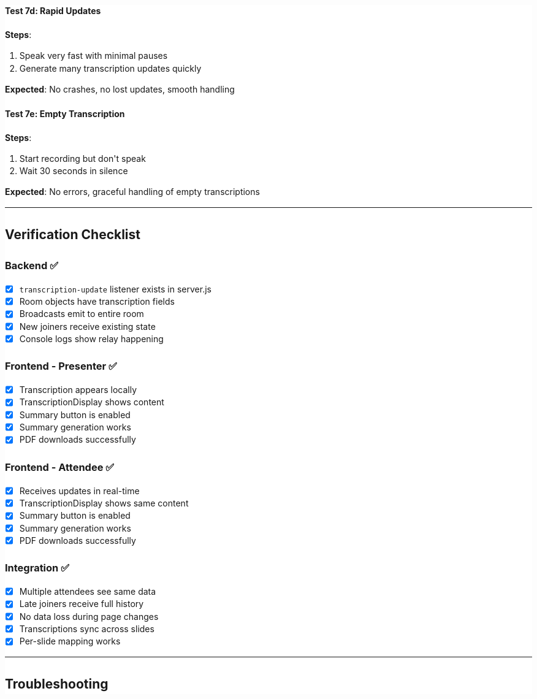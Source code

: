 #### Test 7d: Rapid Updates
**Steps**:
1. Speak very fast with minimal pauses
2. Generate many transcription updates quickly

**Expected**: No crashes, no lost updates, smooth handling

#### Test 7e: Empty Transcription
**Steps**:
1. Start recording but don't speak
2. Wait 30 seconds in silence

**Expected**: No errors, graceful handling of empty transcriptions

---

## Verification Checklist

### Backend ✅
- [x] `transcription-update` listener exists in server.js
- [x] Room objects have transcription fields
- [x] Broadcasts emit to entire room
- [x] New joiners receive existing state
- [x] Console logs show relay happening

### Frontend - Presenter ✅
- [x] Transcription appears locally
- [x] TranscriptionDisplay shows content
- [x] Summary button is enabled
- [x] Summary generation works
- [x] PDF downloads successfully

### Frontend - Attendee ✅
- [x] Receives updates in real-time
- [x] TranscriptionDisplay shows same content
- [x] Summary button is enabled
- [x] Summary generation works
- [x] PDF downloads successfully

### Integration ✅
- [x] Multiple attendees see same data
- [x] Late joiners receive full history
- [x] No data loss during page changes
- [x] Transcriptions sync across slides
- [x] Per-slide mapping works

---

## Troubleshooting
